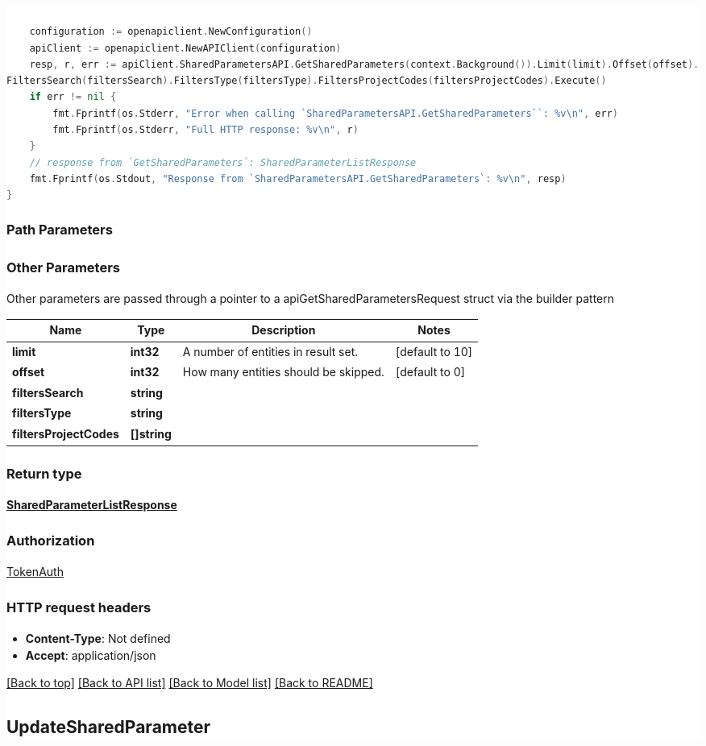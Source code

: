```go

	configuration := openapiclient.NewConfiguration()
	apiClient := openapiclient.NewAPIClient(configuration)
	resp, r, err := apiClient.SharedParametersAPI.GetSharedParameters(context.Background()).Limit(limit).Offset(offset).FiltersSearch(filtersSearch).FiltersType(filtersType).FiltersProjectCodes(filtersProjectCodes).Execute()
	if err != nil {
		fmt.Fprintf(os.Stderr, "Error when calling `SharedParametersAPI.GetSharedParameters``: %v\n", err)
		fmt.Fprintf(os.Stderr, "Full HTTP response: %v\n", r)
	}
	// response from `GetSharedParameters`: SharedParameterListResponse
	fmt.Fprintf(os.Stdout, "Response from `SharedParametersAPI.GetSharedParameters`: %v\n", resp)
}
```

### Path Parameters



### Other Parameters

Other parameters are passed through a pointer to a apiGetSharedParametersRequest struct via the builder pattern


Name | Type | Description  | Notes
------------- | ------------- | ------------- | -------------
 **limit** | **int32** | A number of entities in result set. | [default to 10]
 **offset** | **int32** | How many entities should be skipped. | [default to 0]
 **filtersSearch** | **string** |  | 
 **filtersType** | **string** |  | 
 **filtersProjectCodes** | **[]string** |  | 

### Return type

[**SharedParameterListResponse**](SharedParameterListResponse.md)

### Authorization

[TokenAuth](../README.md#TokenAuth)

### HTTP request headers

- **Content-Type**: Not defined
- **Accept**: application/json

[[Back to top]](#) [[Back to API list]](../README.md#documentation-for-api-endpoints)
[[Back to Model list]](../README.md#documentation-for-models)
[[Back to README]](../README.md)


## UpdateSharedParameter
